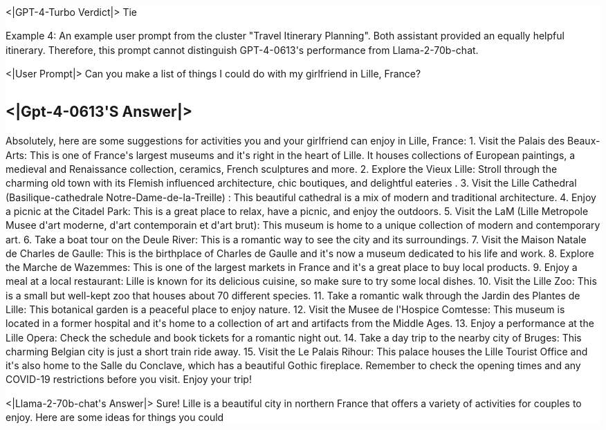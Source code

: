 <|GPT-4-Turbo Verdict|>
Tie

Example 4: An example user prompt from the cluster "Travel Itinerary Planning". Both assistant provided an equally helpful itinerary. Therefore, this prompt cannot distinguish GPT-4-0613's performance from Llama-2-70b-chat.

<|User Prompt|>
Can you make a list of things I could do with my girlfriend in Lille, France?

## <|Gpt-4-0613'S Answer|>

Absolutely, here are some suggestions for activities you and your girlfriend can enjoy in Lille, France: 1. Visit the Palais des Beaux-Arts: This is one of France's largest museums
and it's right in the heart of Lille. It houses collections of European paintings, a medieval and Renaissance collection, ceramics, French sculptures and more.
2. Explore the Vieux Lille: Stroll through the charming old town with its
Flemish influenced architecture, chic boutiques, and delightful eateries .
3. Visit the Lille Cathedral (Basilique-cathedrale Notre-Dame-de-la-Treille)
: This beautiful cathedral is a mix of modern and traditional architecture.
4. Enjoy a picnic at the Citadel Park: This is a great place to relax, have
a picnic, and enjoy the outdoors.
5. Visit the LaM (Lille Metropole Musee d'art moderne, d'art contemporain et
d'art brut): This museum is home to a unique collection of modern and
contemporary art.
6. Take a boat tour on the Deule River: This is a romantic way to see the
city and its surroundings.
7. Visit the Maison Natale de Charles de Gaulle: This is the birthplace of
Charles de Gaulle and it's now a museum dedicated to his life and work.
8. Explore the Marche de Wazemmes: This is one of the largest markets in
France and it's a great place to buy local products.
9. Enjoy a meal at a local restaurant: Lille is known for its delicious
cuisine, so make sure to try some local dishes.
10. Visit the Lille Zoo: This is a small but well-kept zoo that houses about
70 different species.
11. Take a romantic walk through the Jardin des Plantes de Lille: This
botanical garden is a peaceful place to enjoy nature.
12. Visit the Musee de l'Hospice Comtesse: This museum is located in a
former hospital and it's home to a collection of art and artifacts from the Middle Ages.
13. Enjoy a performance at the Lille Opera: Check the schedule and book
tickets for a romantic night out.
14. Take a day trip to the nearby city of Bruges: This charming Belgian city
is just a short train ride away.
15. Visit the Le Palais Rihour: This palace houses the Lille Tourist Office
and it's also home to the Salle du Conclave, which has a beautiful Gothic fireplace.
Remember to check the opening times and any COVID-19 restrictions before you visit. Enjoy your trip!

<|Llama-2-70b-chat's Answer|>
Sure!
       Lille is a beautiful city in northern France that offers a variety of
activities for couples to enjoy.
                                  Here are some ideas for things you could
